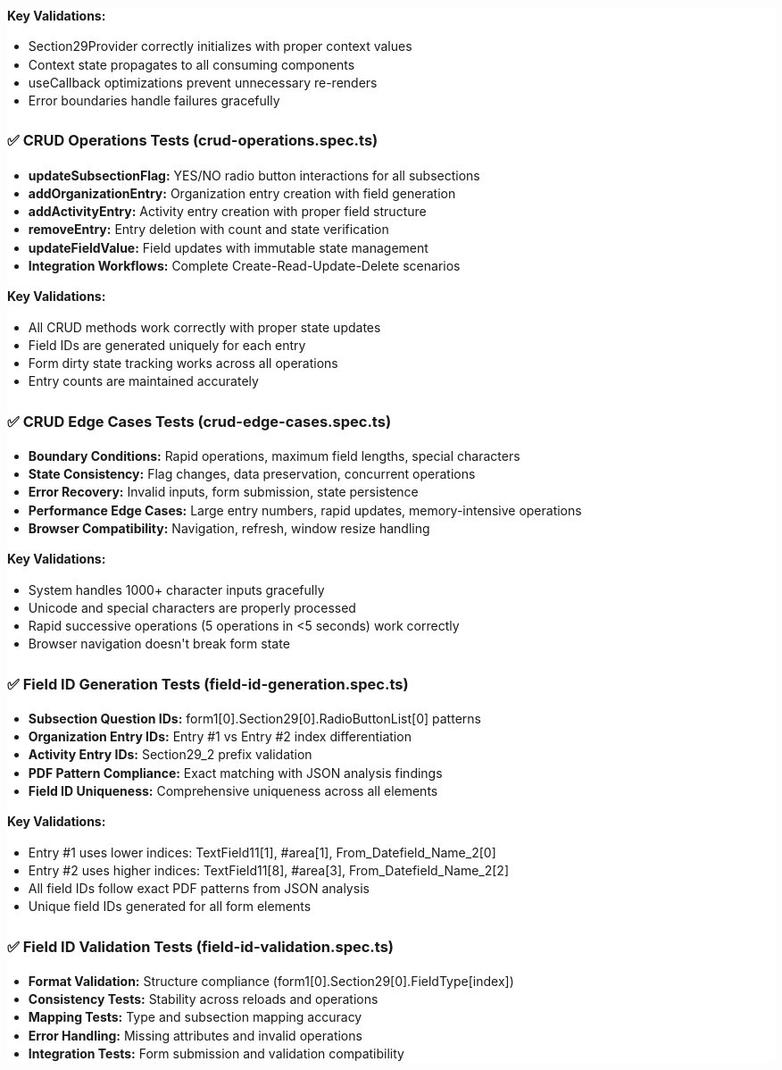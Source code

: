 **Key Validations:**
- Section29Provider correctly initializes with proper context values
- Context state propagates to all consuming components
- useCallback optimizations prevent unnecessary re-renders
- Error boundaries handle failures gracefully

### ✅ **CRUD Operations Tests (crud-operations.spec.ts)**
- **updateSubsectionFlag:** YES/NO radio button interactions for all subsections
- **addOrganizationEntry:** Organization entry creation with field generation
- **addActivityEntry:** Activity entry creation with proper field structure
- **removeEntry:** Entry deletion with count and state verification
- **updateFieldValue:** Field updates with immutable state management
- **Integration Workflows:** Complete Create-Read-Update-Delete scenarios

**Key Validations:**
- All CRUD methods work correctly with proper state updates
- Field IDs are generated uniquely for each entry
- Form dirty state tracking works across all operations
- Entry counts are maintained accurately

### ✅ **CRUD Edge Cases Tests (crud-edge-cases.spec.ts)**
- **Boundary Conditions:** Rapid operations, maximum field lengths, special characters
- **State Consistency:** Flag changes, data preservation, concurrent operations
- **Error Recovery:** Invalid inputs, form submission, state persistence
- **Performance Edge Cases:** Large entry numbers, rapid updates, memory-intensive operations
- **Browser Compatibility:** Navigation, refresh, window resize handling

**Key Validations:**
- System handles 1000+ character inputs gracefully
- Unicode and special characters are properly processed
- Rapid successive operations (5 operations in <5 seconds) work correctly
- Browser navigation doesn't break form state

### ✅ **Field ID Generation Tests (field-id-generation.spec.ts)**
- **Subsection Question IDs:** form1[0].Section29[0].RadioButtonList[0] patterns
- **Organization Entry IDs:** Entry #1 vs Entry #2 index differentiation
- **Activity Entry IDs:** Section29_2 prefix validation
- **PDF Pattern Compliance:** Exact matching with JSON analysis findings
- **Field ID Uniqueness:** Comprehensive uniqueness across all elements

**Key Validations:**
- Entry #1 uses lower indices: TextField11[1], #area[1], From_Datefield_Name_2[0]
- Entry #2 uses higher indices: TextField11[8], #area[3], From_Datefield_Name_2[2]
- All field IDs follow exact PDF patterns from JSON analysis
- Unique field IDs generated for all form elements

### ✅ **Field ID Validation Tests (field-id-validation.spec.ts)**
- **Format Validation:** Structure compliance (form1[0].Section29[0].FieldType[index])
- **Consistency Tests:** Stability across reloads and operations
- **Mapping Tests:** Type and subsection mapping accuracy
- **Error Handling:** Missing attributes and invalid operations
- **Integration Tests:** Form submission and validation compatibility
